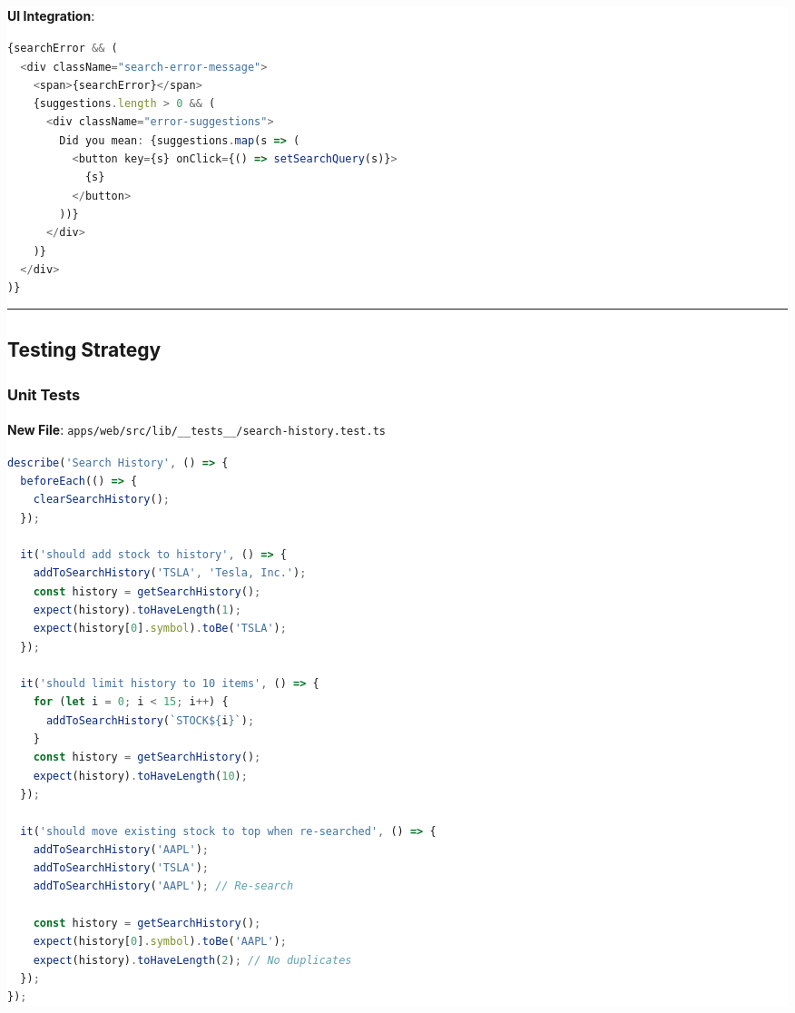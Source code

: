 **UI Integration**:
```typescript
{searchError && (
  <div className="search-error-message">
    <span>{searchError}</span>
    {suggestions.length > 0 && (
      <div className="error-suggestions">
        Did you mean: {suggestions.map(s => (
          <button key={s} onClick={() => setSearchQuery(s)}>
            {s}
          </button>
        ))}
      </div>
    )}
  </div>
)}
```

---

## Testing Strategy

### Unit Tests
**New File**: `apps/web/src/lib/__tests__/search-history.test.ts`

```typescript
describe('Search History', () => {
  beforeEach(() => {
    clearSearchHistory();
  });

  it('should add stock to history', () => {
    addToSearchHistory('TSLA', 'Tesla, Inc.');
    const history = getSearchHistory();
    expect(history).toHaveLength(1);
    expect(history[0].symbol).toBe('TSLA');
  });

  it('should limit history to 10 items', () => {
    for (let i = 0; i < 15; i++) {
      addToSearchHistory(`STOCK${i}`);
    }
    const history = getSearchHistory();
    expect(history).toHaveLength(10);
  });

  it('should move existing stock to top when re-searched', () => {
    addToSearchHistory('AAPL');
    addToSearchHistory('TSLA');
    addToSearchHistory('AAPL'); // Re-search

    const history = getSearchHistory();
    expect(history[0].symbol).toBe('AAPL');
    expect(history).toHaveLength(2); // No duplicates
  });
});
```
